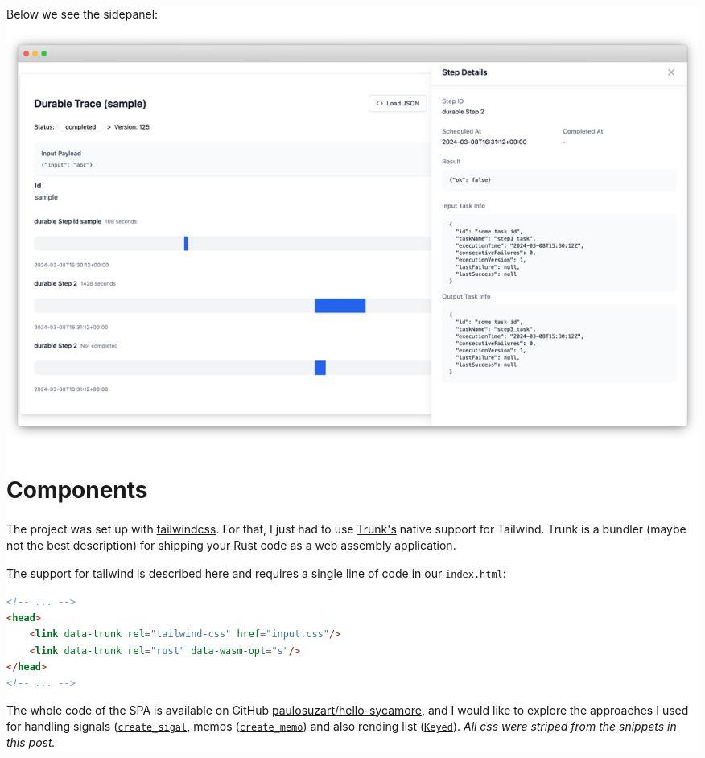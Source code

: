 Below we see the sidepanel:

![frame1](/assets/img/sample/frame1.png)

# Components

The project was set up with [tailwindcss](https://tailwindcss.com/). For that, I just had to use [Trunk's](https://trunkrs.dev/) native support for Tailwind. Trunk is a bundler (maybe not the best description) for shipping your Rust code as a web assembly application.

The support for tailwind is [described here](https://trunkrs.dev/assets/#tailwind) and requires a single line of code in our `index.html`:

```html
<!-- ... -->
<head>
    <link data-trunk rel="tailwind-css" href="input.css"/>
    <link data-trunk rel="rust" data-wasm-opt="s"/>
</head>
<!-- ... -->
```

The whole code of the SPA is available on GitHub [paulosuzart/hello-sycamore](https://github.com/paulosuzart/hello-sycamore), and I would like to explore the approaches I used for handling signals ([`create_sigal`](https://docs.rs/sycamore/latest/sycamore/reactive/fn.create_signal.html), memos ([`create_memo`](https://docs.rs/sycamore/latest/sycamore/reactive/fn.create_memo.html)) and also rending list ([`Keyed`](https://docs.rs/sycamore/latest/sycamore/web/fn.Keyed.html)). *All css were striped from the snippets in this post.*
